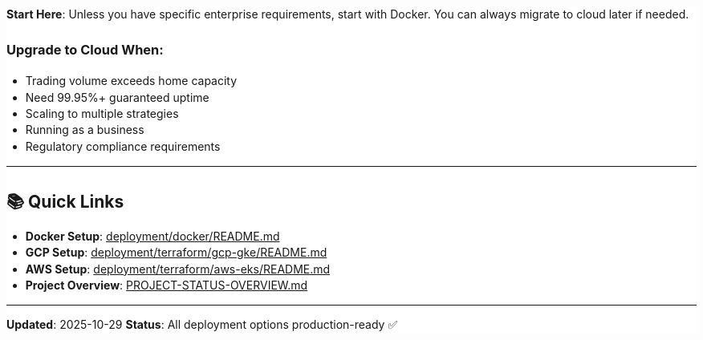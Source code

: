 **Start Here**: Unless you have specific enterprise requirements, start with Docker. You can always migrate to cloud later if needed.

### Upgrade to Cloud When:

- Trading volume exceeds home capacity
- Need 99.95%+ guaranteed uptime
- Scaling to multiple strategies
- Running as a business
- Regulatory compliance requirements

---

## 📚 Quick Links

- **Docker Setup**: [deployment/docker/README.md](docker/README.md)
- **GCP Setup**: [deployment/terraform/gcp-gke/README.md](terraform/gcp-gke/README.md)
- **AWS Setup**: [deployment/terraform/aws-eks/README.md](terraform/aws-eks/README.md)
- **Project Overview**: [PROJECT-STATUS-OVERVIEW.md](../PROJECT-STATUS-OVERVIEW.md)

---

**Updated**: 2025-10-29
**Status**: All deployment options production-ready ✅
